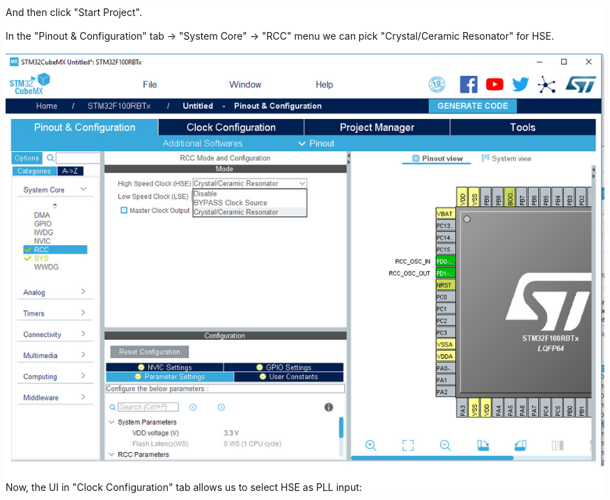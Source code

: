 And then click "Start Project".

In the "Pinout & Configuration" tab -> "System Core" -> "RCC" menu we can pick
"Crystal/Ceramic Resonator" for HSE.

![CubeMX new project](/images/mcu-02-a/stm32cubemx-pick-rcc-pick-crystal.jpeg)

Now, the UI in "Clock Configuration" tab allows us to select HSE as PLL
input:
